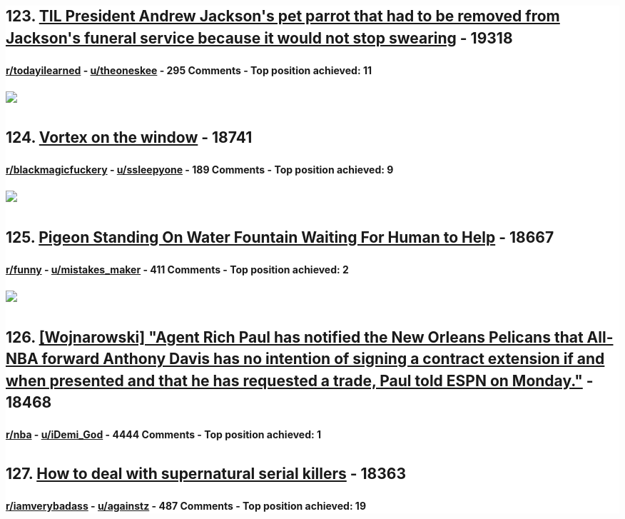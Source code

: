 ## 123. [TIL President Andrew Jackson's pet parrot that had to be removed from Jackson's funeral service because it would not stop swearing](http://reddit.com/r/todayilearned/comments/aku0s3/til_president_andrew_jacksons_pet_parrot_that_had/) - 19318
#### [r/todayilearned](http://reddit.com/r/todayilearned) - [u/theoneskee](http://reddit.com/u/theoneskee) - 295 Comments - Top position achieved: 11

<a href="https://www.tennessean.com/story/news/2015/06/07/andrew-jacksons-funeral-drew-thousands-swearing-parrot/28664493/"><img src="https://b.thumbs.redditmedia.com/CKKffC0DOHnsklVgJZ98aI7IkkQwQcreteSNvyNIEJU.jpg"></img></a>

## 124. [Vortex on the window](http://reddit.com/r/blackmagicfuckery/comments/akniks/vortex_on_the_window/) - 18741
#### [r/blackmagicfuckery](http://reddit.com/r/blackmagicfuckery) - [u/ssleepyone](http://reddit.com/u/ssleepyone) - 189 Comments - Top position achieved: 9

<a href="https://i.imgur.com/gEV7Oi4.gif"><img src="https://b.thumbs.redditmedia.com/roPAL7qIYIFN-6dCyvB2Q-V2T_TLRN_pIxtzkERBntU.jpg"></img></a>

## 125. [Pigeon Standing On Water Fountain Waiting For Human to Help](http://reddit.com/r/funny/comments/akve96/pigeon_standing_on_water_fountain_waiting_for/) - 18667
#### [r/funny](http://reddit.com/r/funny) - [u/mistakes_maker](http://reddit.com/u/mistakes_maker) - 411 Comments - Top position achieved: 2

<a href="https://v.redd.it/tc6lbpbcy9d21"><img src="https://b.thumbs.redditmedia.com/wQcDoZALkj7p97uULnx0RSIOr9cCXvlF5spPT2lK0gQ.jpg"></img></a>

## 126. [[Wojnarowski] "Agent Rich Paul has notified the New Orleans Pelicans that All-NBA forward Anthony Davis has no intention of signing a contract extension if and when presented and that he has requested a trade, Paul told ESPN on Monday."](http://reddit.com/r/nba/comments/akmuf5/wojnarowski_agent_rich_paul_has_notified_the_new/) - 18468
#### [r/nba](http://reddit.com/r/nba) - [u/iDemi_God](http://reddit.com/u/iDemi_God) - 4444 Comments - Top position achieved: 1

## 127. [How to deal with supernatural serial killers](http://reddit.com/r/iamverybadass/comments/akn7hf/how_to_deal_with_supernatural_serial_killers/) - 18363
#### [r/iamverybadass](http://reddit.com/r/iamverybadass) - [u/againstz](http://reddit.com/u/againstz) - 487 Comments - Top position achieved: 19
